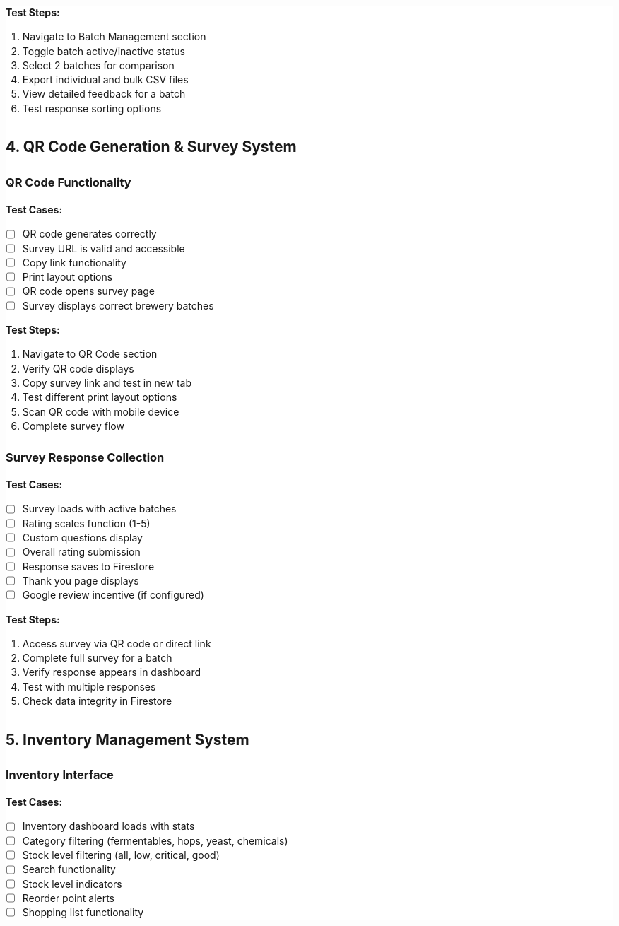 **Test Steps:**
1. Navigate to Batch Management section
2. Toggle batch active/inactive status
3. Select 2 batches for comparison
4. Export individual and bulk CSV files
5. View detailed feedback for a batch
6. Test response sorting options

## 4. QR Code Generation & Survey System

### QR Code Functionality
**Test Cases:**
- [ ] QR code generates correctly
- [ ] Survey URL is valid and accessible
- [ ] Copy link functionality
- [ ] Print layout options
- [ ] QR code opens survey page
- [ ] Survey displays correct brewery batches

**Test Steps:**
1. Navigate to QR Code section
2. Verify QR code displays
3. Copy survey link and test in new tab
4. Test different print layout options
5. Scan QR code with mobile device
6. Complete survey flow

### Survey Response Collection
**Test Cases:**
- [ ] Survey loads with active batches
- [ ] Rating scales function (1-5)
- [ ] Custom questions display
- [ ] Overall rating submission
- [ ] Response saves to Firestore
- [ ] Thank you page displays
- [ ] Google review incentive (if configured)

**Test Steps:**
1. Access survey via QR code or direct link
2. Complete full survey for a batch
3. Verify response appears in dashboard
4. Test with multiple responses
5. Check data integrity in Firestore

## 5. Inventory Management System

### Inventory Interface
**Test Cases:**
- [ ] Inventory dashboard loads with stats
- [ ] Category filtering (fermentables, hops, yeast, chemicals)
- [ ] Stock level filtering (all, low, critical, good)
- [ ] Search functionality
- [ ] Stock level indicators
- [ ] Reorder point alerts
- [ ] Shopping list functionality
